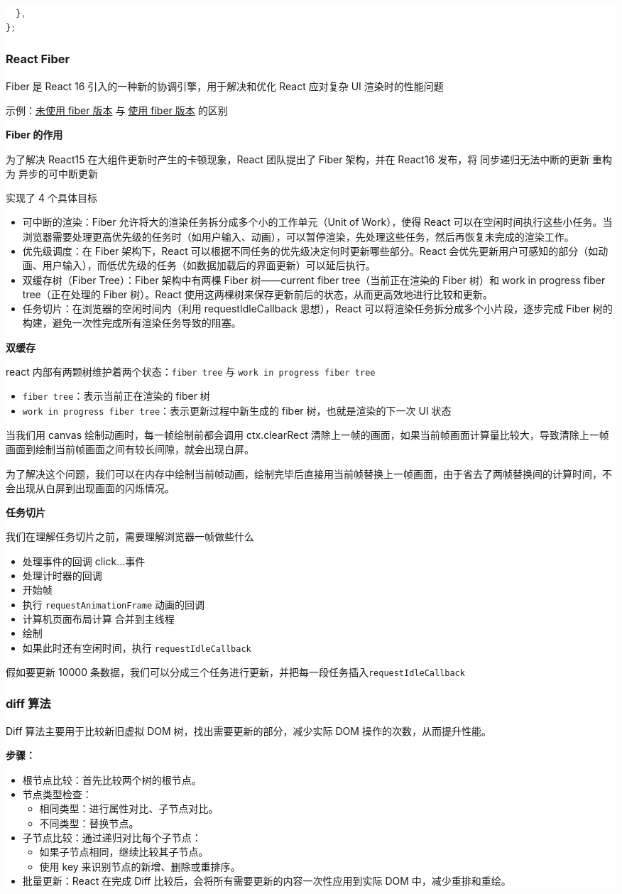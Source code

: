 ```js
  },
};
```

### React Fiber

Fiber 是 React 16 引入的一种新的协调引擎，用于解决和优化 React 应对复杂 UI 渲染时的性能问题

示例：[未使用 fiber 版本](https://claudiopro.github.io/react-fiber-vs-stack-demo/stack.html) 与 [使用 fiber 版本](https://claudiopro.github.io/react-fiber-vs-stack-demo/fiber.html) 的区别

**Fiber 的作用**

为了解决 React15 在大组件更新时产生的卡顿现象，React 团队提出了 Fiber 架构，并在 React16 发布，将 同步递归无法中断的更新 重构为 异步的可中断更新

实现了 4 个具体目标

- 可中断的渲染：Fiber 允许将大的渲染任务拆分成多个小的工作单元（Unit of Work），使得 React 可以在空闲时间执行这些小任务。当浏览器需要处理更高优先级的任务时（如用户输入、动画），可以暂停渲染，先处理这些任务，然后再恢复未完成的渲染工作。
- 优先级调度：在 Fiber 架构下，React 可以根据不同任务的优先级决定何时更新哪些部分。React 会优先更新用户可感知的部分（如动画、用户输入），而低优先级的任务（如数据加载后的界面更新）可以延后执行。
- 双缓存树（Fiber Tree）：Fiber 架构中有两棵 Fiber 树——current fiber tree（当前正在渲染的 Fiber 树）和 work in progress fiber tree（正在处理的 Fiber 树）。React 使用这两棵树来保存更新前后的状态，从而更高效地进行比较和更新。
- 任务切片：在浏览器的空闲时间内（利用 requestIdleCallback 思想），React 可以将渲染任务拆分成多个小片段，逐步完成 Fiber 树的构建，避免一次性完成所有渲染任务导致的阻塞。

**双缓存**

react 内部有两颗树维护着两个状态：`fiber tree` 与 `work in progress fiber tree`

- `fiber tree`：表示当前正在渲染的 fiber 树
- `work in progress fiber tree`：表示更新过程中新生成的 fiber 树，也就是渲染的下一次 UI 状态

当我们用 canvas 绘制动画时，每一帧绘制前都会调用 ctx.clearRect 清除上一帧的画面，如果当前帧画面计算量比较大，导致清除上一帧画面到绘制当前帧画面之间有较长间隙，就会出现白屏。

为了解决这个问题，我们可以在内存中绘制当前帧动画，绘制完毕后直接用当前帧替换上一帧画面，由于省去了两帧替换间的计算时间，不会出现从白屏到出现画面的闪烁情况。

**任务切片**

我们在理解任务切片之前，需要理解浏览器一帧做些什么

- 处理事件的回调 click...事件
- 处理计时器的回调
- 开始帧
- 执行 `requestAnimationFrame` 动画的回调
- 计算机页面布局计算 合并到主线程
- 绘制
- 如果此时还有空闲时间，执行 `requestIdleCallback`

假如要更新 10000 条数据，我们可以分成三个任务进行更新，并把每一段任务插入`requestIdleCallback`

### diff 算法

Diff 算法主要用于比较新旧虚拟 DOM 树，找出需要更新的部分，减少实际 DOM 操作的次数，从而提升性能。

**步骤：**

- 根节点比较：首先比较两个树的根节点。
- 节点类型检查：
  - 相同类型：进行属性对比、子节点对比。
  - 不同类型：替换节点。
- 子节点比较：通过递归对比每个子节点：
  - 如果子节点相同，继续比较其子节点。
  - 使用 key 来识别节点的新增、删除或重排序。
- 批量更新：React 在完成 Diff 比较后，会将所有需要更新的内容一次性应用到实际 DOM 中，减少重排和重绘。
